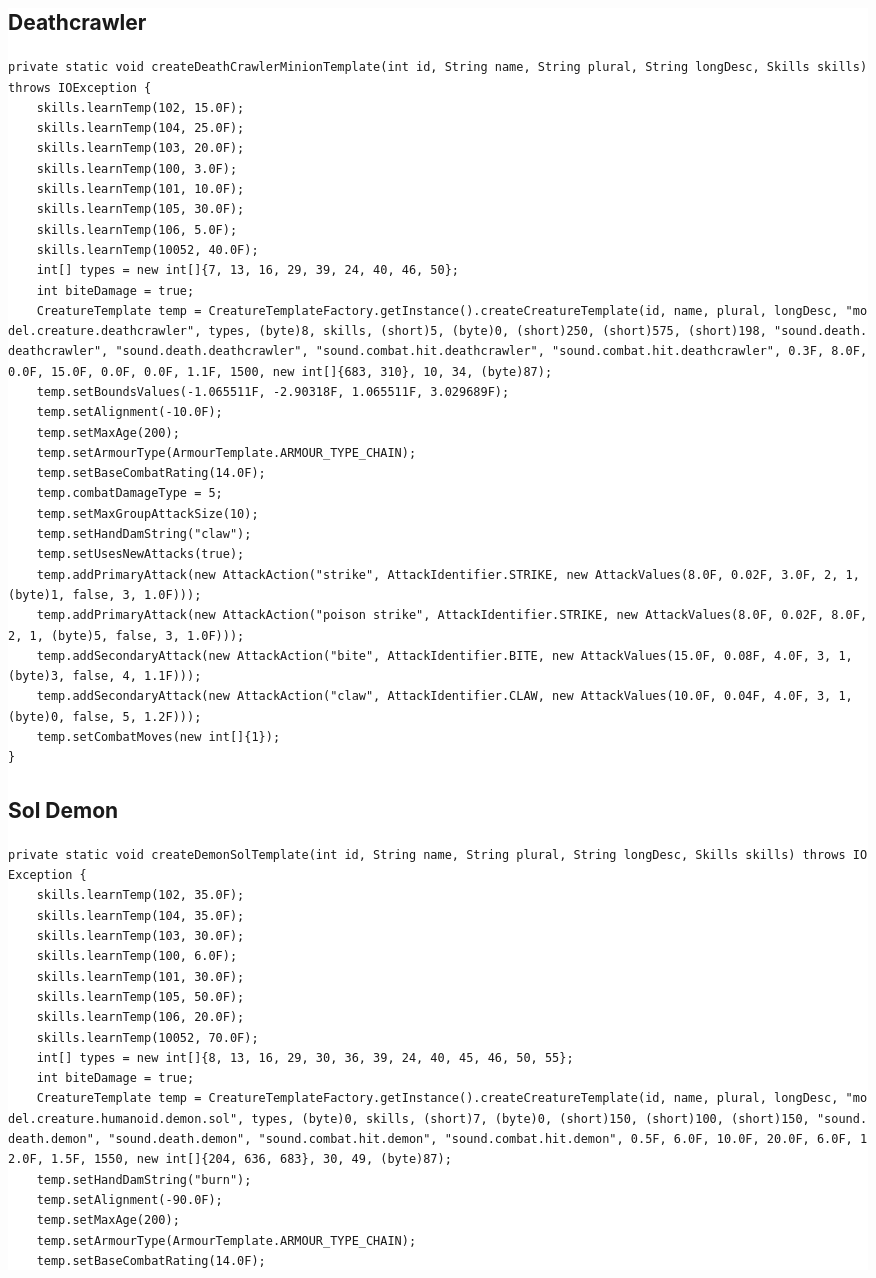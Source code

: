 ## Deathcrawler
    private static void createDeathCrawlerMinionTemplate(int id, String name, String plural, String longDesc, Skills skills) throws IOException {
        skills.learnTemp(102, 15.0F);
        skills.learnTemp(104, 25.0F);
        skills.learnTemp(103, 20.0F);
        skills.learnTemp(100, 3.0F);
        skills.learnTemp(101, 10.0F);
        skills.learnTemp(105, 30.0F);
        skills.learnTemp(106, 5.0F);
        skills.learnTemp(10052, 40.0F);
        int[] types = new int[]{7, 13, 16, 29, 39, 24, 40, 46, 50};
        int biteDamage = true;
        CreatureTemplate temp = CreatureTemplateFactory.getInstance().createCreatureTemplate(id, name, plural, longDesc, "model.creature.deathcrawler", types, (byte)8, skills, (short)5, (byte)0, (short)250, (short)575, (short)198, "sound.death.deathcrawler", "sound.death.deathcrawler", "sound.combat.hit.deathcrawler", "sound.combat.hit.deathcrawler", 0.3F, 8.0F, 0.0F, 15.0F, 0.0F, 0.0F, 1.1F, 1500, new int[]{683, 310}, 10, 34, (byte)87);
        temp.setBoundsValues(-1.065511F, -2.90318F, 1.065511F, 3.029689F);
        temp.setAlignment(-10.0F);
        temp.setMaxAge(200);
        temp.setArmourType(ArmourTemplate.ARMOUR_TYPE_CHAIN);
        temp.setBaseCombatRating(14.0F);
        temp.combatDamageType = 5;
        temp.setMaxGroupAttackSize(10);
        temp.setHandDamString("claw");
        temp.setUsesNewAttacks(true);
        temp.addPrimaryAttack(new AttackAction("strike", AttackIdentifier.STRIKE, new AttackValues(8.0F, 0.02F, 3.0F, 2, 1, (byte)1, false, 3, 1.0F)));
        temp.addPrimaryAttack(new AttackAction("poison strike", AttackIdentifier.STRIKE, new AttackValues(8.0F, 0.02F, 8.0F, 2, 1, (byte)5, false, 3, 1.0F)));
        temp.addSecondaryAttack(new AttackAction("bite", AttackIdentifier.BITE, new AttackValues(15.0F, 0.08F, 4.0F, 3, 1, (byte)3, false, 4, 1.1F)));
        temp.addSecondaryAttack(new AttackAction("claw", AttackIdentifier.CLAW, new AttackValues(10.0F, 0.04F, 4.0F, 3, 1, (byte)0, false, 5, 1.2F)));
        temp.setCombatMoves(new int[]{1});
    }


## Sol Demon
    private static void createDemonSolTemplate(int id, String name, String plural, String longDesc, Skills skills) throws IOException {
        skills.learnTemp(102, 35.0F);
        skills.learnTemp(104, 35.0F);
        skills.learnTemp(103, 30.0F);
        skills.learnTemp(100, 6.0F);
        skills.learnTemp(101, 30.0F);
        skills.learnTemp(105, 50.0F);
        skills.learnTemp(106, 20.0F);
        skills.learnTemp(10052, 70.0F);
        int[] types = new int[]{8, 13, 16, 29, 30, 36, 39, 24, 40, 45, 46, 50, 55};
        int biteDamage = true;
        CreatureTemplate temp = CreatureTemplateFactory.getInstance().createCreatureTemplate(id, name, plural, longDesc, "model.creature.humanoid.demon.sol", types, (byte)0, skills, (short)7, (byte)0, (short)150, (short)100, (short)150, "sound.death.demon", "sound.death.demon", "sound.combat.hit.demon", "sound.combat.hit.demon", 0.5F, 6.0F, 10.0F, 20.0F, 6.0F, 12.0F, 1.5F, 1550, new int[]{204, 636, 683}, 30, 49, (byte)87);
        temp.setHandDamString("burn");
        temp.setAlignment(-90.0F);
        temp.setMaxAge(200);
        temp.setArmourType(ArmourTemplate.ARMOUR_TYPE_CHAIN);
        temp.setBaseCombatRating(14.0F);